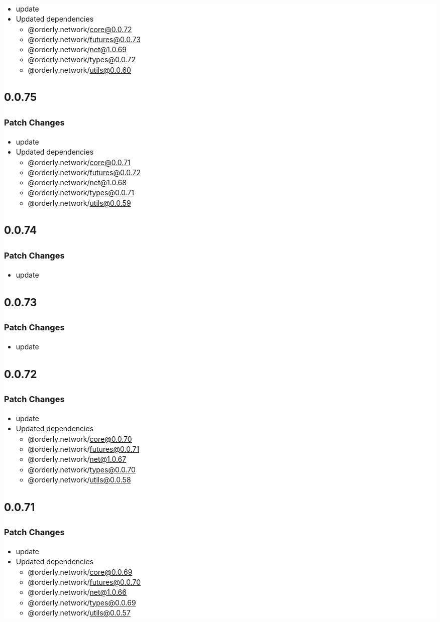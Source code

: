 - update
- Updated dependencies
  - @orderly.network/core@0.0.72
  - @orderly.network/futures@0.0.73
  - @orderly.network/net@1.0.69
  - @orderly.network/types@0.0.72
  - @orderly.network/utils@0.0.60

## 0.0.75

### Patch Changes

- update
- Updated dependencies
  - @orderly.network/core@0.0.71
  - @orderly.network/futures@0.0.72
  - @orderly.network/net@1.0.68
  - @orderly.network/types@0.0.71
  - @orderly.network/utils@0.0.59

## 0.0.74

### Patch Changes

- update

## 0.0.73

### Patch Changes

- update

## 0.0.72

### Patch Changes

- update
- Updated dependencies
  - @orderly.network/core@0.0.70
  - @orderly.network/futures@0.0.71
  - @orderly.network/net@1.0.67
  - @orderly.network/types@0.0.70
  - @orderly.network/utils@0.0.58

## 0.0.71

### Patch Changes

- update
- Updated dependencies
  - @orderly.network/core@0.0.69
  - @orderly.network/futures@0.0.70
  - @orderly.network/net@1.0.66
  - @orderly.network/types@0.0.69
  - @orderly.network/utils@0.0.57
